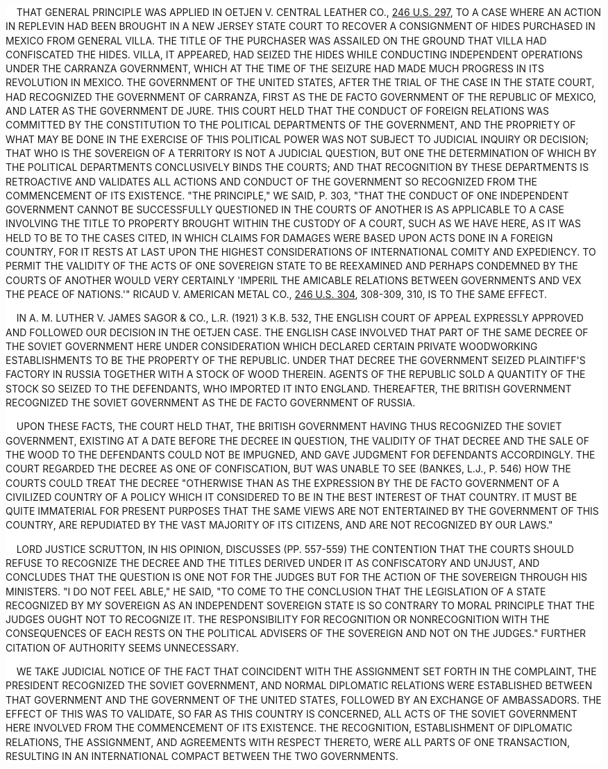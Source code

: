     THAT GENERAL PRINCIPLE WAS APPLIED IN OETJEN V. CENTRAL LEATHER CO., [246 U.S. 297][/us/courts/scotus/usReporter/246/297], TO A CASE WHERE AN ACTION IN REPLEVIN HAD BEEN BROUGHT IN A NEW JERSEY STATE COURT TO RECOVER A CONSIGNMENT OF HIDES PURCHASED IN MEXICO FROM GENERAL VILLA.  THE TITLE OF THE PURCHASER WAS ASSAILED ON THE GROUND THAT VILLA HAD CONFISCATED THE HIDES.  VILLA, IT APPEARED, HAD SEIZED THE HIDES WHILE CONDUCTING INDEPENDENT OPERATIONS UNDER THE CARRANZA GOVERNMENT, WHICH AT THE TIME OF THE SEIZURE HAD MADE MUCH PROGRESS IN ITS REVOLUTION IN MEXICO.  THE GOVERNMENT OF THE UNITED STATES, AFTER THE TRIAL OF THE CASE IN THE STATE COURT, HAD RECOGNIZED THE GOVERNMENT OF CARRANZA, FIRST AS THE DE FACTO GOVERNMENT OF THE REPUBLIC OF MEXICO, AND LATER AS THE GOVERNMENT DE JURE.  THIS COURT HELD THAT THE CONDUCT OF FOREIGN RELATIONS WAS COMMITTED BY THE CONSTITUTION TO THE POLITICAL DEPARTMENTS OF THE GOVERNMENT, AND THE PROPRIETY OF WHAT MAY BE DONE IN THE EXERCISE OF THIS POLITICAL POWER WAS NOT SUBJECT TO JUDICIAL INQUIRY OR DECISION; THAT WHO IS THE SOVEREIGN OF A TERRITORY IS NOT A JUDICIAL QUESTION, BUT ONE THE DETERMINATION OF WHICH BY THE POLITICAL DEPARTMENTS CONCLUSIVELY BINDS THE COURTS; AND THAT RECOGNITION BY THESE DEPARTMENTS IS RETROACTIVE AND VALIDATES ALL ACTIONS AND CONDUCT OF THE GOVERNMENT SO RECOGNIZED FROM THE COMMENCEMENT OF ITS EXISTENCE.  "THE PRINCIPLE," WE SAID, P. 303, "THAT THE CONDUCT OF ONE INDEPENDENT GOVERNMENT CANNOT BE SUCCESSFULLY QUESTIONED IN THE COURTS OF ANOTHER IS AS APPLICABLE TO A CASE INVOLVING THE TITLE TO PROPERTY BROUGHT WITHIN THE CUSTODY OF A COURT, SUCH AS WE HAVE HERE, AS IT WAS HELD TO BE TO THE CASES CITED, IN WHICH CLAIMS FOR DAMAGES WERE BASED UPON ACTS DONE IN A FOREIGN COUNTRY, FOR IT RESTS AT LAST UPON THE HIGHEST CONSIDERATIONS OF INTERNATIONAL COMITY AND EXPEDIENCY.  TO PERMIT THE VALIDITY OF THE ACTS OF ONE SOVEREIGN STATE TO BE REEXAMINED AND PERHAPS CONDEMNED BY THE COURTS OF ANOTHER WOULD VERY CERTAINLY 'IMPERIL THE AMICABLE RELATIONS BETWEEN GOVERNMENTS AND VEX THE PEACE OF NATIONS.'"  RICAUD V. AMERICAN METAL CO., [246 U.S. 304][/us/courts/scotus/usReporter/246/304], 308-309, 310, IS TO THE SAME EFFECT.

    IN A. M. LUTHER V. JAMES SAGOR & CO., L.R. (1921) 3 K.B. 532, THE ENGLISH COURT OF APPEAL EXPRESSLY APPROVED AND FOLLOWED OUR DECISION IN THE OETJEN CASE.  THE ENGLISH CASE INVOLVED THAT PART OF THE SAME DECREE OF THE SOVIET GOVERNMENT HERE UNDER CONSIDERATION WHICH DECLARED CERTAIN PRIVATE WOODWORKING ESTABLISHMENTS TO BE THE PROPERTY OF THE REPUBLIC.  UNDER THAT DECREE THE GOVERNMENT SEIZED PLAINTIFF'S FACTORY IN RUSSIA TOGETHER WITH A STOCK OF WOOD THEREIN.  AGENTS OF THE REPUBLIC SOLD A QUANTITY OF THE STOCK SO SEIZED TO THE DEFENDANTS, WHO IMPORTED IT INTO ENGLAND.  THEREAFTER, THE BRITISH GOVERNMENT RECOGNIZED THE SOVIET GOVERNMENT AS THE DE FACTO GOVERNMENT OF RUSSIA.

    UPON THESE FACTS, THE COURT HELD THAT, THE BRITISH GOVERNMENT HAVING THUS RECOGNIZED THE SOVIET GOVERNMENT, EXISTING AT A DATE BEFORE THE DECREE IN QUESTION, THE VALIDITY OF THAT DECREE AND THE SALE OF THE WOOD TO THE DEFENDANTS COULD NOT BE IMPUGNED, AND GAVE JUDGMENT FOR DEFENDANTS ACCORDINGLY.  THE COURT REGARDED THE DECREE AS ONE OF CONFISCATION, BUT WAS UNABLE TO SEE (BANKES, L.J., P. 546) HOW THE COURTS COULD TREAT THE DECREE "OTHERWISE THAN AS THE EXPRESSION BY THE DE FACTO GOVERNMENT OF A CIVILIZED COUNTRY OF A POLICY WHICH IT CONSIDERED TO BE IN THE BEST INTEREST OF THAT COUNTRY.  IT MUST BE QUITE IMMATERIAL FOR PRESENT PURPOSES THAT THE SAME VIEWS ARE NOT ENTERTAINED BY THE GOVERNMENT OF THIS COUNTRY, ARE REPUDIATED BY THE VAST MAJORITY OF ITS CITIZENS, AND ARE NOT RECOGNIZED BY OUR LAWS."

    LORD JUSTICE SCRUTTON, IN HIS OPINION, DISCUSSES (PP. 557-559) THE CONTENTION THAT THE COURTS SHOULD REFUSE TO RECOGNIZE THE DECREE AND THE TITLES DERIVED UNDER IT AS CONFISCATORY AND UNJUST, AND CONCLUDES THAT THE QUESTION IS ONE NOT FOR THE JUDGES BUT FOR THE ACTION OF THE SOVEREIGN THROUGH HIS MINISTERS.  "I DO NOT FEEL ABLE," HE SAID, "TO COME TO THE CONCLUSION THAT THE LEGISLATION OF A STATE RECOGNIZED BY MY SOVEREIGN AS AN INDEPENDENT SOVEREIGN STATE IS SO CONTRARY TO MORAL PRINCIPLE THAT THE JUDGES OUGHT NOT TO RECOGNIZE IT.  THE RESPONSIBILITY FOR RECOGNITION OR NONRECOGNITION WITH THE CONSEQUENCES OF EACH RESTS ON THE POLITICAL ADVISERS OF THE SOVEREIGN AND NOT ON THE JUDGES."  FURTHER CITATION OF AUTHORITY SEEMS UNNECESSARY.

    WE TAKE JUDICIAL NOTICE OF THE FACT THAT COINCIDENT WITH THE ASSIGNMENT SET FORTH IN THE COMPLAINT, THE PRESIDENT RECOGNIZED THE SOVIET GOVERNMENT, AND NORMAL DIPLOMATIC RELATIONS WERE ESTABLISHED BETWEEN THAT GOVERNMENT AND THE GOVERNMENT OF THE UNITED STATES, FOLLOWED BY AN EXCHANGE OF AMBASSADORS.  THE EFFECT OF THIS WAS TO VALIDATE, SO FAR AS THIS COUNTRY IS CONCERNED, ALL ACTS OF THE SOVIET GOVERNMENT HERE INVOLVED FROM THE COMMENCEMENT OF ITS EXISTENCE.  THE RECOGNITION, ESTABLISHMENT OF DIPLOMATIC RELATIONS, THE ASSIGNMENT, AND AGREEMENTS WITH RESPECT THERETO, WERE ALL PARTS OF ONE TRANSACTION, RESULTING IN AN INTERNATIONAL COMPACT BETWEEN THE TWO GOVERNMENTS.


[/us/courts/scotus/usReporter/301/324]: https://publicdocs.github.io/go/links?ns=uslm-x&ref=%2Fus%2Fcourts%2Fscotus%2FusReporter%2F301%2F324
[/us/courts/scotus/usReporter/299/531]: https://publicdocs.github.io/go/links?ns=uslm-x&ref=%2Fus%2Fcourts%2Fscotus%2FusReporter%2F299%2F531
[/us/courts/scotus/usReporter/168/250]: https://publicdocs.github.io/go/links?ns=uslm-x&ref=%2Fus%2Fcourts%2Fscotus%2FusReporter%2F168%2F250
[/us/courts/scotus/usReporter/246/297]: https://publicdocs.github.io/go/links?ns=uslm-x&ref=%2Fus%2Fcourts%2Fscotus%2FusReporter%2F246%2F297
[/us/courts/scotus/usReporter/246/304]: https://publicdocs.github.io/go/links?ns=uslm-x&ref=%2Fus%2Fcourts%2Fscotus%2FusReporter%2F246%2F304
[/us/courts/scotus/usReporter/224/583]: https://publicdocs.github.io/go/links?ns=uslm-x&ref=%2Fus%2Fcourts%2Fscotus%2FusReporter%2F224%2F583
[/us/courts/scotus/usReporter/299/304]: https://publicdocs.github.io/go/links?ns=uslm-x&ref=%2Fus%2Fcourts%2Fscotus%2FusReporter%2F299%2F304
[/us/courts/scotus/usReporter/252/416]: https://publicdocs.github.io/go/links?ns=uslm-x&ref=%2Fus%2Fcourts%2Fscotus%2FusReporter%2F252%2F416
[/us/courts/scotus/usReporter/265/332]: https://publicdocs.github.io/go/links?ns=uslm-x&ref=%2Fus%2Fcourts%2Fscotus%2FusReporter%2F265%2F332
[/us/courts/scotus/usReporter/246/297]: https://publicdocs.github.io/go/links?ns=uslm-x&ref=%2Fus%2Fcourts%2Fscotus%2FusReporter%2F246%2F297
[/us/courts/scotus/usReporter/246/304]: https://publicdocs.github.io/go/links?ns=uslm-x&ref=%2Fus%2Fcourts%2Fscotus%2FusReporter%2F246%2F304
[/us/courts/scotus/usReporter/93/664]: https://publicdocs.github.io/go/links?ns=uslm-x&ref=%2Fus%2Fcourts%2Fscotus%2FusReporter%2F93%2F664
[/us/courts/scotus/usReporter/173/624]: https://publicdocs.github.io/go/links?ns=uslm-x&ref=%2Fus%2Fcourts%2Fscotus%2FusReporter%2F173%2F624
[/us/courts/scotus/usReporter/292/112]: https://publicdocs.github.io/go/links?ns=uslm-x&ref=%2Fus%2Fcourts%2Fscotus%2FusReporter%2F292%2F112
[/us/courts/scotus/usReporter/294/211]: https://publicdocs.github.io/go/links?ns=uslm-x&ref=%2Fus%2Fcourts%2Fscotus%2FusReporter%2F294%2F211
[/us/courts/scotus/usReporter/208/570]: https://publicdocs.github.io/go/links?ns=uslm-x&ref=%2Fus%2Fcourts%2Fscotus%2FusReporter%2F208%2F570
[/us/courts/scotus/usReporter/109/654]: https://publicdocs.github.io/go/links?ns=uslm-x&ref=%2Fus%2Fcourts%2Fscotus%2FusReporter%2F109%2F654
[/us/courts/scotus/usReporter/174/710]: https://publicdocs.github.io/go/links?ns=uslm-x&ref=%2Fus%2Fcourts%2Fscotus%2FusReporter%2F174%2F710
[/us/courts/scotus/usReporter/198/215]: https://publicdocs.github.io/go/links?ns=uslm-x&ref=%2Fus%2Fcourts%2Fscotus%2FusReporter%2F198%2F215
[/us/courts/scotus/usReporter/243/269]: https://publicdocs.github.io/go/links?ns=uslm-x&ref=%2Fus%2Fcourts%2Fscotus%2FusReporter%2F243%2F269
[/us/courts/scotus/usReporter/263/282]: https://publicdocs.github.io/go/links?ns=uslm-x&ref=%2Fus%2Fcourts%2Fscotus%2FusReporter%2F263%2F282
[/us/courts/scotus/usReporter/280/218]: https://publicdocs.github.io/go/links?ns=uslm-x&ref=%2Fus%2Fcourts%2Fscotus%2FusReporter%2F280%2F218
[/us/courts/scotus/usReporter/282/481]: https://publicdocs.github.io/go/links?ns=uslm-x&ref=%2Fus%2Fcourts%2Fscotus%2FusReporter%2F282%2F481
[/us/courts/scotus/usReporter/281/449]: https://publicdocs.github.io/go/links?ns=uslm-x&ref=%2Fus%2Fcourts%2Fscotus%2FusReporter%2F281%2F449